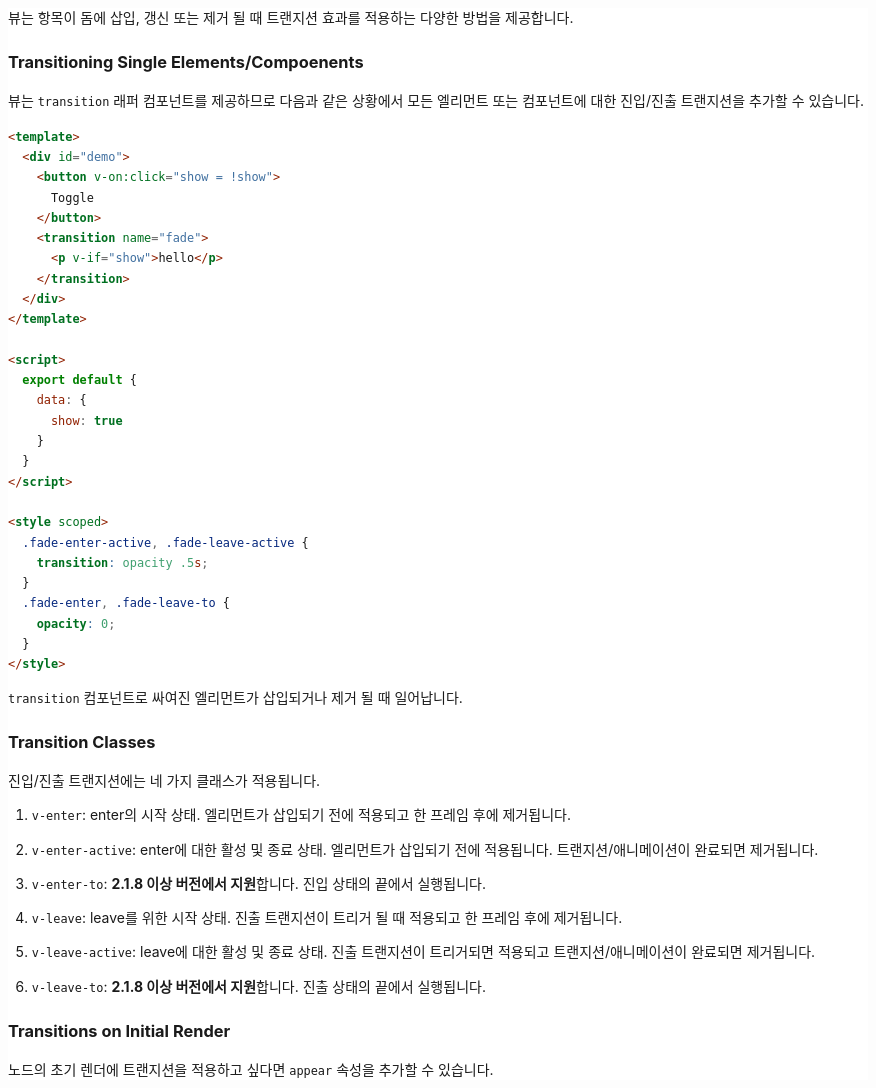 뷰는 항목이 돔에 삽입, 갱신 또는 제거 될 때 트랜지션 효과를 적용하는 다양한 방법을 제공합니다.

### Transitioning Single Elements/Compoenents

뷰는 `transition` 래퍼 컴포넌트를 제공하므로 다음과 같은 상황에서 모든 엘리먼트 또는 컴포넌트에 대한 진입/진출 트랜지션을 추가할 수 있습니다.

```HTML
<template>
  <div id="demo">
    <button v-on:click="show = !show">
      Toggle
    </button>
    <transition name="fade">
      <p v-if="show">hello</p>
    </transition>
  </div>
</template>

<script>
  export default {
    data: {
      show: true
    }
  }
</script>

<style scoped>
  .fade-enter-active, .fade-leave-active {
    transition: opacity .5s;
  }
  .fade-enter, .fade-leave-to {
    opacity: 0;
  }
</style>
```

`transition` 컴포넌트로 싸여진 엘리먼트가 삽입되거나 제거 될 때 일어납니다.

### Transition Classes

진입/진출 트랜지션에는 네 가지 클래스가 적용됩니다.

1. `v-enter`: enter의 시작 상태. 엘리먼트가 삽입되기 전에 적용되고 한 프레임 후에 제거됩니다.

2. `v-enter-active`: enter에 대한 활성 및 종료 상태. 엘리먼트가 삽입되기 전에 적용됩니다. 트랜지션/애니메이션이 완료되면 제거됩니다.

3. `v-enter-to`: **2.1.8 이상 버전에서 지원**합니다. 진입 상태의 끝에서 실행됩니다.

4. `v-leave`: leave를 위한 시작 상태. 진출 트랜지션이 트리거 될 때 적용되고 한 프레임 후에 제거됩니다.

5. `v-leave-active`: leave에 대한 활성 및 종료 상태. 진출 트랜지션이 트리거되면 적용되고 트랜지션/애니메이션이 완료되면 제거됩니다.

6. `v-leave-to`: **2.1.8 이상 버전에서 지원**합니다. 진출 상태의 끝에서 실행됩니다.

### Transitions on Initial Render

노드의 초기 렌더에 트랜지션을 적용하고 싶다면 `appear` 속성을 추가할 수 있습니다.
